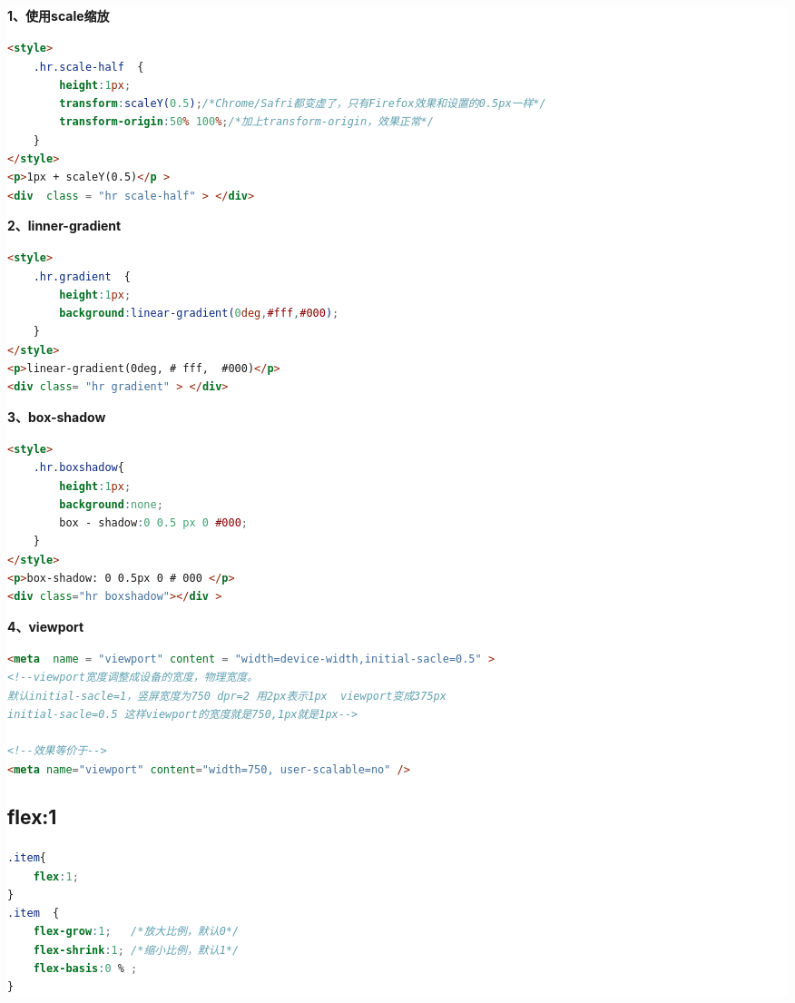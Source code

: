 **1、使用scale缩放**

```html
<style> 
    .hr.scale-half  {    
        height:1px;    
        transform:scaleY(0.5);/*Chrome/Safri都变虚了，只有Firefox效果和设置的0.5px一样*/
        transform-origin:50% 100%;/*加上transform-origin，效果正常*/
    } 
</style>    
<p>1px + scaleY(0.5)</p >      
<div  class = "hr scale-half" > </div> 
```

**2、linner-gradient**

```html
<style> 
    .hr.gradient  {    
        height:1px;    
        background:linear-gradient(0deg,#fff,#000);
    }
</style>
<p>linear-gradient(0deg, # fff,  #000)</p>
<div class= "hr gradient" > </div>
```

**3、box-shadow**

```html
<style> 
    .hr.boxshadow{
        height:1px;
        background:none;
        box - shadow:0 0.5 px 0 #000;
    }
</style>
<p>box-shadow: 0 0.5px 0 # 000 </p>
<div class="hr boxshadow"></div >
```

**4、viewport**

```html
<meta  name = "viewport" content = "width=device-width,initial-sacle=0.5" >
<!--viewport宽度调整成设备的宽度，物理宽度。
默认initial-sacle=1，竖屏宽度为750 dpr=2 用2px表示1px  viewport变成375px
initial-sacle=0.5 这样viewport的宽度就是750,1px就是1px-->

<!--效果等价于-->
<meta name="viewport" content="width=750, user-scalable=no" />
```

## flex:1

```css
.item{
    flex:1;
}
.item  {    
    flex-grow:1;   /*放大比例，默认0*/ 
    flex-shrink:1; /*缩小比例，默认1*/
    flex-basis:0 % ;
}
```
